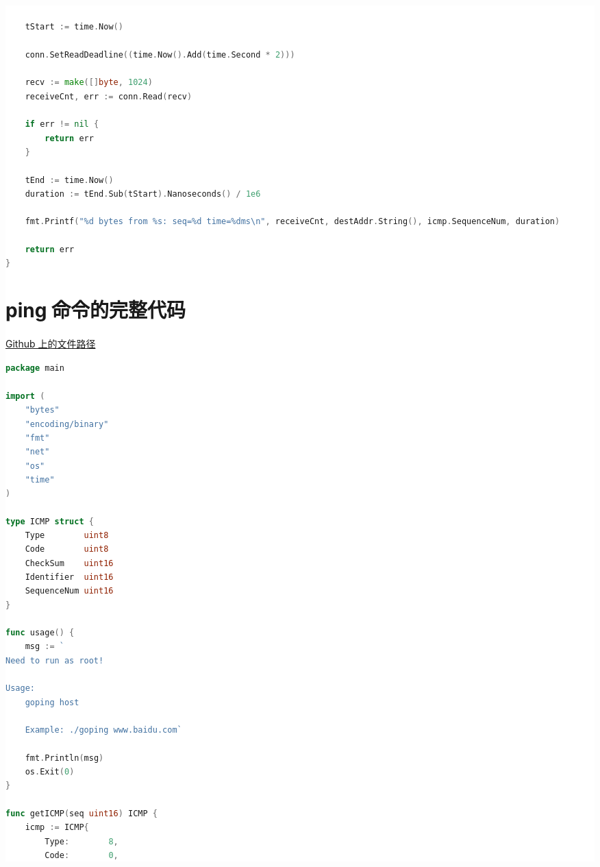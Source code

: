 ```go

	tStart := time.Now()

	conn.SetReadDeadline((time.Now().Add(time.Second * 2)))

	recv := make([]byte, 1024)
	receiveCnt, err := conn.Read(recv)

	if err != nil {
		return err
	}

	tEnd := time.Now()
	duration := tEnd.Sub(tStart).Nanoseconds() / 1e6

	fmt.Printf("%d bytes from %s: seq=%d time=%dms\n", receiveCnt, destAddr.String(), icmp.SequenceNum, duration)

	return err
}
```

# ping 命令的完整代码

[Github 上的文件路径](https://github.com/hiberabyss/JustDoIt/blob/master/ping/goping.go)

```go
package main

import (
	"bytes"
	"encoding/binary"
	"fmt"
	"net"
	"os"
	"time"
)

type ICMP struct {
	Type        uint8
	Code        uint8
	CheckSum    uint16
	Identifier  uint16
	SequenceNum uint16
}

func usage() {
	msg := `
Need to run as root!

Usage:
	goping host

	Example: ./goping www.baidu.com`

	fmt.Println(msg)
	os.Exit(0)
}

func getICMP(seq uint16) ICMP {
	icmp := ICMP{
		Type:        8,
		Code:        0,
```